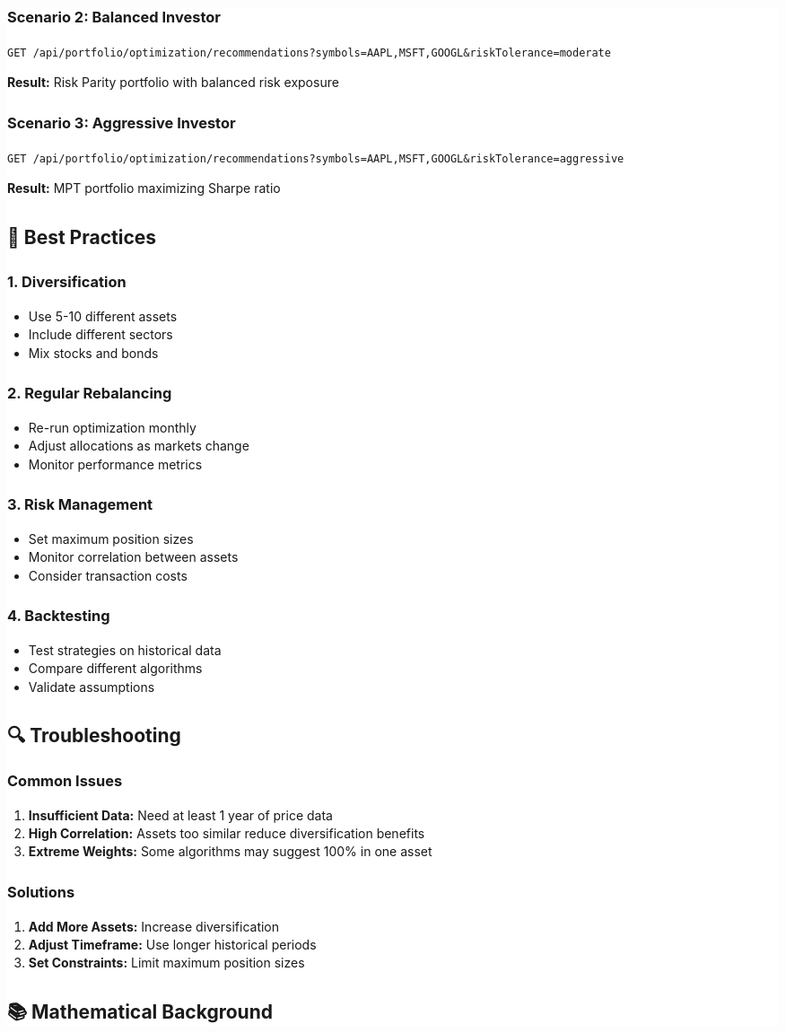 ### **Scenario 2: Balanced Investor**
```http
GET /api/portfolio/optimization/recommendations?symbols=AAPL,MSFT,GOOGL&riskTolerance=moderate
```
**Result:** Risk Parity portfolio with balanced risk exposure

### **Scenario 3: Aggressive Investor**
```http
GET /api/portfolio/optimization/recommendations?symbols=AAPL,MSFT,GOOGL&riskTolerance=aggressive
```
**Result:** MPT portfolio maximizing Sharpe ratio

## 🎯 **Best Practices**

### **1. Diversification**
- Use 5-10 different assets
- Include different sectors
- Mix stocks and bonds

### **2. Regular Rebalancing**
- Re-run optimization monthly
- Adjust allocations as markets change
- Monitor performance metrics

### **3. Risk Management**
- Set maximum position sizes
- Monitor correlation between assets
- Consider transaction costs

### **4. Backtesting**
- Test strategies on historical data
- Compare different algorithms
- Validate assumptions

## 🔍 **Troubleshooting**

### **Common Issues**
1. **Insufficient Data:** Need at least 1 year of price data
2. **High Correlation:** Assets too similar reduce diversification benefits
3. **Extreme Weights:** Some algorithms may suggest 100% in one asset

### **Solutions**
1. **Add More Assets:** Increase diversification
2. **Adjust Timeframe:** Use longer historical periods
3. **Set Constraints:** Limit maximum position sizes

## 📚 **Mathematical Background**
